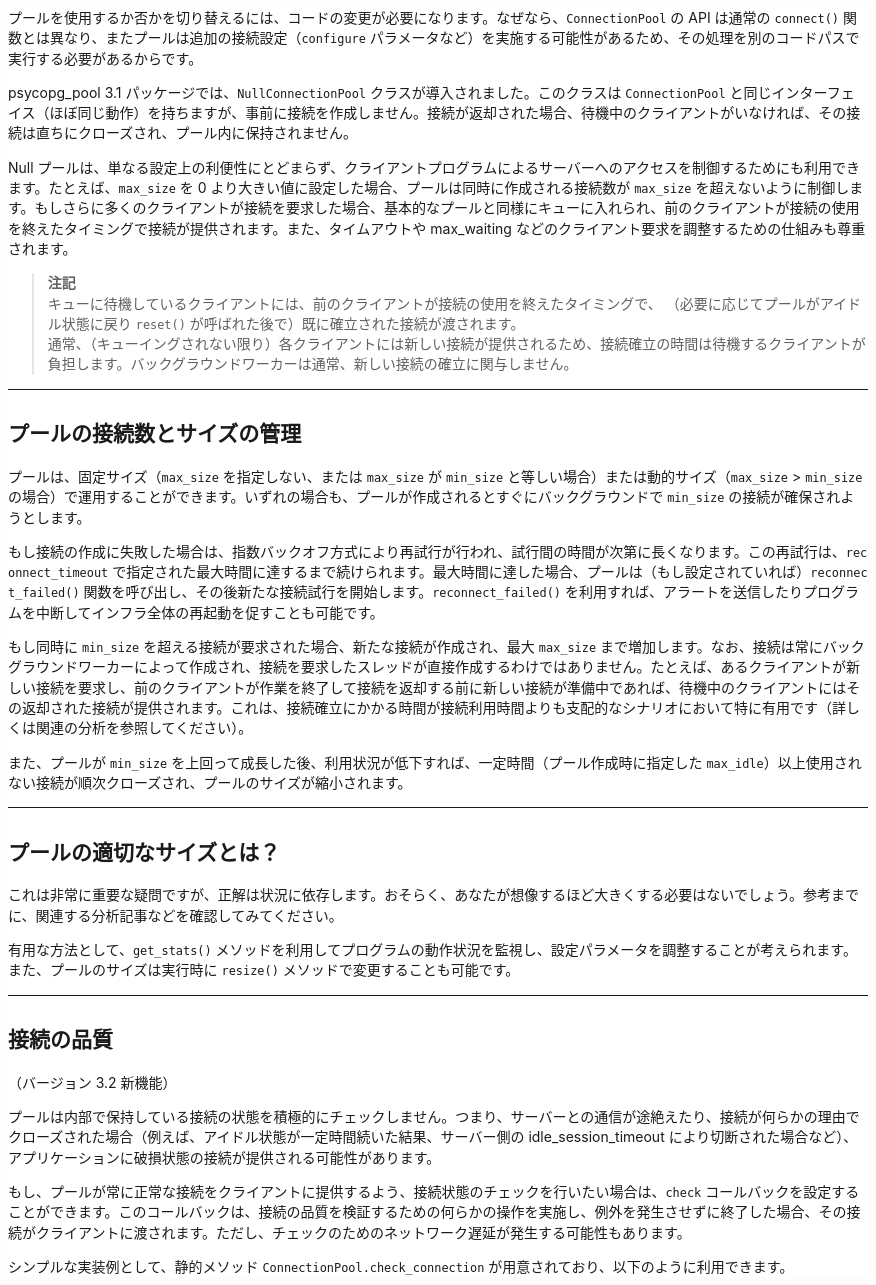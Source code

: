 プールを使用するか否かを切り替えるには、コードの変更が必要になります。なぜなら、`ConnectionPool` の API は通常の `connect()` 関数とは異なり、またプールは追加の接続設定（`configure` パラメータなど）を実施する可能性があるため、その処理を別のコードパスで実行する必要があるからです。

psycopg_pool 3.1 パッケージでは、`NullConnectionPool` クラスが導入されました。このクラスは `ConnectionPool` と同じインターフェイス（ほぼ同じ動作）を持ちますが、事前に接続を作成しません。接続が返却された場合、待機中のクライアントがいなければ、その接続は直ちにクローズされ、プール内に保持されません。

Null プールは、単なる設定上の利便性にとどまらず、クライアントプログラムによるサーバーへのアクセスを制御するためにも利用できます。たとえば、`max_size` を 0 より大きい値に設定した場合、プールは同時に作成される接続数が `max_size` を超えないように制御します。もしさらに多くのクライアントが接続を要求した場合、基本的なプールと同様にキューに入れられ、前のクライアントが接続の使用を終えたタイミングで接続が提供されます。また、タイムアウトや max_waiting などのクライアント要求を調整するための仕組みも尊重されます。

> **注記**  
> キューに待機しているクライアントには、前のクライアントが接続の使用を終えたタイミングで、
> （必要に応じてプールがアイドル状態に戻り `reset()` が呼ばれた後で）既に確立された接続が渡されます。  
> 通常、（キューイングされない限り）各クライアントには新しい接続が提供されるため、接続確立の時間は待機するクライアントが負担します。バックグラウンドワーカーは通常、新しい接続の確立に関与しません。

---

## プールの接続数とサイズの管理

プールは、固定サイズ（`max_size` を指定しない、または `max_size` が `min_size` と等しい場合）または動的サイズ（`max_size` > `min_size` の場合）で運用することができます。いずれの場合も、プールが作成されるとすぐにバックグラウンドで `min_size` の接続が確保されようとします。

もし接続の作成に失敗した場合は、指数バックオフ方式により再試行が行われ、試行間の時間が次第に長くなります。この再試行は、`reconnect_timeout` で指定された最大時間に達するまで続けられます。最大時間に達した場合、プールは（もし設定されていれば）`reconnect_failed()` 関数を呼び出し、その後新たな接続試行を開始します。`reconnect_failed()` を利用すれば、アラートを送信したりプログラムを中断してインフラ全体の再起動を促すことも可能です。

もし同時に `min_size` を超える接続が要求された場合、新たな接続が作成され、最大 `max_size` まで増加します。なお、接続は常にバックグラウンドワーカーによって作成され、接続を要求したスレッドが直接作成するわけではありません。たとえば、あるクライアントが新しい接続を要求し、前のクライアントが作業を終了して接続を返却する前に新しい接続が準備中であれば、待機中のクライアントにはその返却された接続が提供されます。これは、接続確立にかかる時間が接続利用時間よりも支配的なシナリオにおいて特に有用です（詳しくは関連の分析を参照してください）。

また、プールが `min_size` を上回って成長した後、利用状況が低下すれば、一定時間（プール作成時に指定した `max_idle`）以上使用されない接続が順次クローズされ、プールのサイズが縮小されます。

---

## プールの適切なサイズとは？

これは非常に重要な疑問ですが、正解は状況に依存します。おそらく、あなたが想像するほど大きくする必要はないでしょう。参考までに、関連する分析記事などを確認してみてください。

有用な方法として、`get_stats()` メソッドを利用してプログラムの動作状況を監視し、設定パラメータを調整することが考えられます。また、プールのサイズは実行時に `resize()` メソッドで変更することも可能です。

---

## 接続の品質

（バージョン 3.2 新機能）

プールは内部で保持している接続の状態を積極的にチェックしません。つまり、サーバーとの通信が途絶えたり、接続が何らかの理由でクローズされた場合（例えば、アイドル状態が一定時間続いた結果、サーバー側の idle_session_timeout により切断された場合など）、アプリケーションに破損状態の接続が提供される可能性があります。

もし、プールが常に正常な接続をクライアントに提供するよう、接続状態のチェックを行いたい場合は、`check` コールバックを設定することができます。このコールバックは、接続の品質を検証するための何らかの操作を実施し、例外を発生させずに終了した場合、その接続がクライアントに渡されます。ただし、チェックのためのネットワーク遅延が発生する可能性もあります。

シンプルな実装例として、静的メソッド `ConnectionPool.check_connection` が用意されており、以下のように利用できます。
